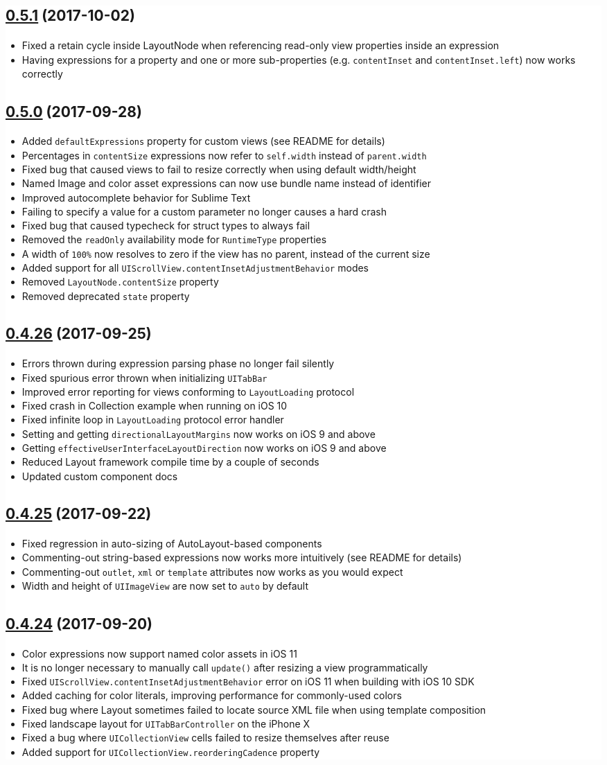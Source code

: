 ## [0.5.1](https://github.com/schibsted/layout/releases/tag/0.5.1) (2017-10-02)

- Fixed a retain cycle inside LayoutNode when referencing read-only view properties inside an expression
- Having expressions for a property and one or more sub-properties (e.g. `contentInset` and `contentInset.left`) now works correctly

## [0.5.0](https://github.com/schibsted/layout/releases/tag/0.5.0) (2017-09-28)

- Added `defaultExpressions` property for custom views (see README for details)
- Percentages in `contentSize` expressions now refer to `self.width` instead of `parent.width`
- Fixed bug that caused views to fail to resize correctly when using default width/height
- Named Image and color asset expressions can now use bundle name instead of identifier
- Improved autocomplete behavior for Sublime Text
- Failing to specify a value for a custom parameter no longer causes a hard crash
- Fixed bug that caused typecheck for struct types to always fail
- Removed the `readOnly` availability mode for `RuntimeType` properties
- A width of `100%` now resolves to zero if the view has no parent, instead of the current size
- Added support for all `UIScrollView.contentInsetAdjustmentBehavior` modes
- Removed `LayoutNode.contentSize` property
- Removed deprecated `state` property

## [0.4.26](https://github.com/schibsted/layout/releases/tag/0.4.26) (2017-09-25)

- Errors thrown during expression parsing phase no longer fail silently
- Fixed spurious error thrown when initializing `UITabBar`
- Improved error reporting for views conforming to `LayoutLoading` protocol
- Fixed crash in Collection example when running on iOS 10
- Fixed infinite loop in `LayoutLoading` protocol error handler
- Setting and getting `directionalLayoutMargins` now works on iOS 9 and above
- Getting `effectiveUserInterfaceLayoutDirection` now works on iOS 9 and above
- Reduced Layout framework compile time by a couple of seconds
- Updated custom component docs

## [0.4.25](https://github.com/schibsted/layout/releases/tag/0.4.25) (2017-09-22)

- Fixed regression in auto-sizing of AutoLayout-based components
- Commenting-out string-based expressions now works more intuitively (see README for details)
- Commenting-out `outlet`, `xml` or `template` attributes now works as you would expect
- Width and height of `UIImageView` are now set to `auto` by default

## [0.4.24](https://github.com/schibsted/layout/releases/tag/0.4.24) (2017-09-20)

- Color expressions now support named color assets in iOS 11
- It is no longer necessary to manually call `update()` after resizing a view programmatically
- Fixed `UIScrollView.contentInsetAdjustmentBehavior` error on iOS 11 when building with iOS 10 SDK
- Added caching for color literals, improving performance for commonly-used colors
- Fixed bug where Layout sometimes failed to locate source XML file when using template composition
- Fixed landscape layout for `UITabBarController` on the iPhone X
- Fixed a bug where `UICollectionView` cells failed to resize themselves after reuse
- Added support for `UICollectionView.reorderingCadence` property
